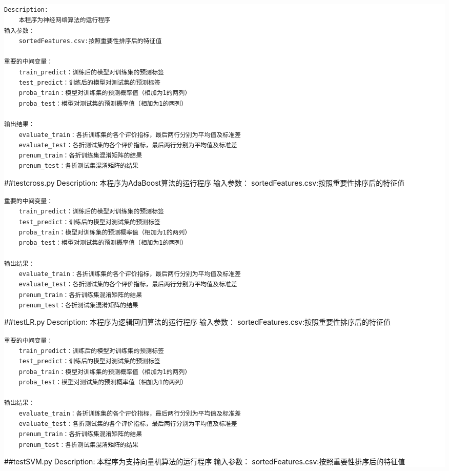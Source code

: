     Description:
        本程序为神经网络算法的运行程序
    输入参数：
        sortedFeatures.csv:按照重要性排序后的特征值

    重要的中间变量：
        train_predict：训练后的模型对训练集的预测标签
        test_predict：训练后的模型对测试集的预测标签
        proba_train：模型对训练集的预测概率值（相加为1的两列）
        proba_test：模型对测试集的预测概率值（相加为1的两列）

    输出结果：
        evaluate_train：各折训练集的各个评价指标，最后两行分别为平均值及标准差
        evaluate_test：各折测试集的各个评价指标，最后两行分别为平均值及标准差
        prenum_train：各折训练集混淆矩阵的结果
        prenum_test：各折测试集混淆矩阵的结果
##testcross.py
     Description:
        本程序为AdaBoost算法的运行程序
    输入参数：
        sortedFeatures.csv:按照重要性排序后的特征值

    重要的中间变量：
        train_predict：训练后的模型对训练集的预测标签
        test_predict：训练后的模型对测试集的预测标签
        proba_train：模型对训练集的预测概率值（相加为1的两列）
        proba_test：模型对测试集的预测概率值（相加为1的两列）

    输出结果：
        evaluate_train：各折训练集的各个评价指标，最后两行分别为平均值及标准差
        evaluate_test：各折测试集的各个评价指标，最后两行分别为平均值及标准差
        prenum_train：各折训练集混淆矩阵的结果
        prenum_test：各折测试集混淆矩阵的结果
##testLR.py
     Description:
        本程序为逻辑回归算法的运行程序
    输入参数：
        sortedFeatures.csv:按照重要性排序后的特征值

    重要的中间变量：
        train_predict：训练后的模型对训练集的预测标签
        test_predict：训练后的模型对测试集的预测标签
        proba_train：模型对训练集的预测概率值（相加为1的两列）
        proba_test：模型对测试集的预测概率值（相加为1的两列）

    输出结果：
        evaluate_train：各折训练集的各个评价指标，最后两行分别为平均值及标准差
        evaluate_test：各折测试集的各个评价指标，最后两行分别为平均值及标准差
        prenum_train：各折训练集混淆矩阵的结果
        prenum_test：各折测试集混淆矩阵的结果
##testSVM.py
     Description:
        本程序为支持向量机算法的运行程序
    输入参数：
        sortedFeatures.csv:按照重要性排序后的特征值
